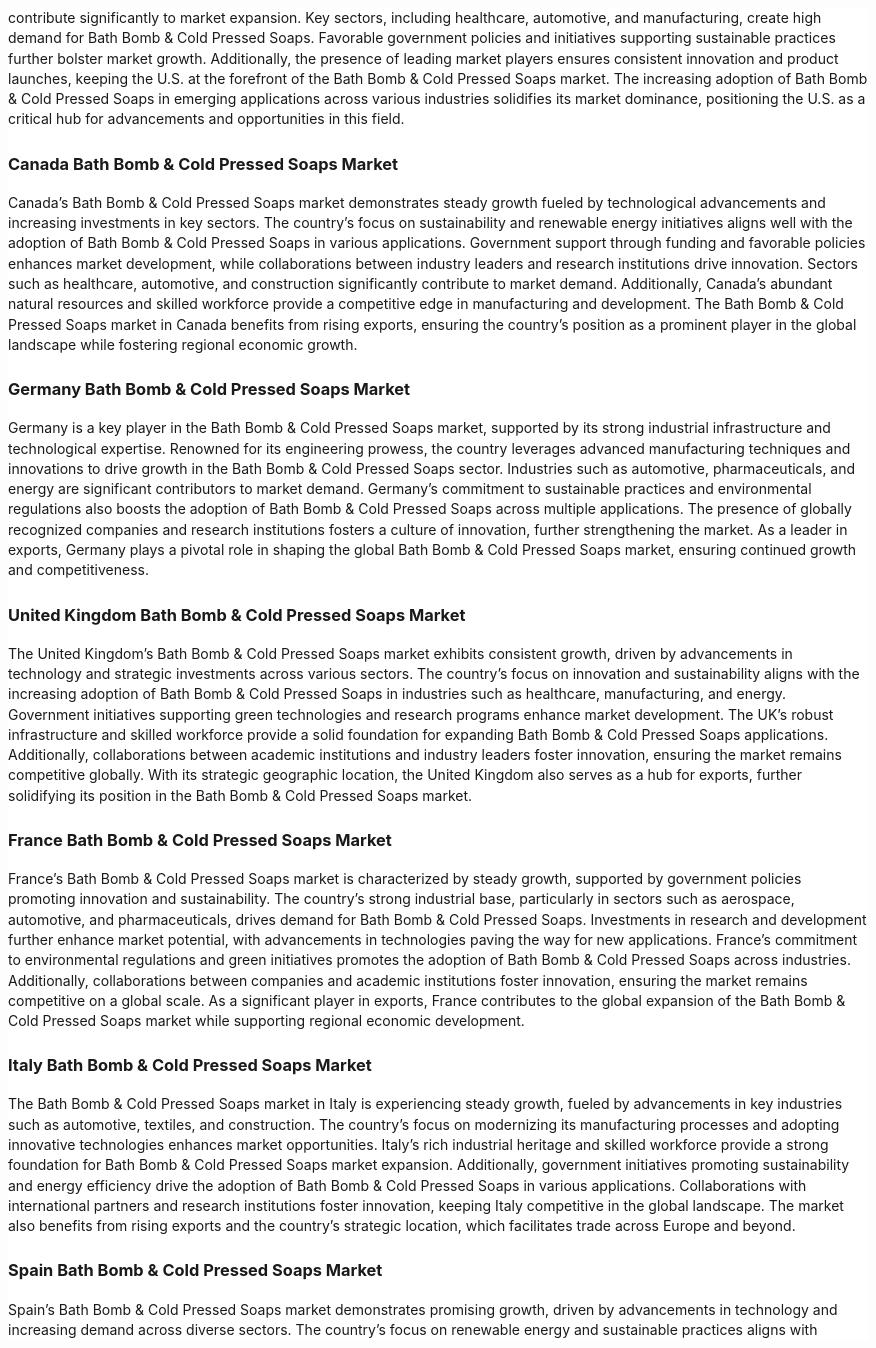 contribute significantly to market expansion. Key sectors, including healthcare, automotive, and manufacturing, create high demand for Bath Bomb & Cold Pressed Soaps. Favorable government policies and initiatives supporting sustainable practices further bolster market growth. Additionally, the presence of leading market players ensures consistent innovation and product launches, keeping the U.S. at the forefront of the Bath Bomb & Cold Pressed Soaps market. The increasing adoption of Bath Bomb & Cold Pressed Soaps in emerging applications across various industries solidifies its market dominance, positioning the U.S. as a critical hub for advancements and opportunities in this field.</p><h3>Canada Bath Bomb & Cold Pressed Soaps Market</h3><p>Canada&rsquo;s Bath Bomb & Cold Pressed Soaps market demonstrates steady growth fueled by technological advancements and increasing investments in key sectors. The country&rsquo;s focus on sustainability and renewable energy initiatives aligns well with the adoption of Bath Bomb & Cold Pressed Soaps in various applications. Government support through funding and favorable policies enhances market development, while collaborations between industry leaders and research institutions drive innovation. Sectors such as healthcare, automotive, and construction significantly contribute to market demand. Additionally, Canada&rsquo;s abundant natural resources and skilled workforce provide a competitive edge in manufacturing and development. The Bath Bomb & Cold Pressed Soaps market in Canada benefits from rising exports, ensuring the country&rsquo;s position as a prominent player in the global landscape while fostering regional economic growth.</p><h3>Germany Bath Bomb & Cold Pressed Soaps Market</h3><p>Germany is a key player in the Bath Bomb & Cold Pressed Soaps market, supported by its strong industrial infrastructure and technological expertise. Renowned for its engineering prowess, the country leverages advanced manufacturing techniques and innovations to drive growth in the Bath Bomb & Cold Pressed Soaps sector. Industries such as automotive, pharmaceuticals, and energy are significant contributors to market demand. Germany&rsquo;s commitment to sustainable practices and environmental regulations also boosts the adoption of Bath Bomb & Cold Pressed Soaps across multiple applications. The presence of globally recognized companies and research institutions fosters a culture of innovation, further strengthening the market. As a leader in exports, Germany plays a pivotal role in shaping the global Bath Bomb & Cold Pressed Soaps market, ensuring continued growth and competitiveness.</p><h3>United Kingdom Bath Bomb & Cold Pressed Soaps Market</h3><p>The United Kingdom&rsquo;s Bath Bomb & Cold Pressed Soaps market exhibits consistent growth, driven by advancements in technology and strategic investments across various sectors. The country&rsquo;s focus on innovation and sustainability aligns with the increasing adoption of Bath Bomb & Cold Pressed Soaps in industries such as healthcare, manufacturing, and energy. Government initiatives supporting green technologies and research programs enhance market development. The UK&rsquo;s robust infrastructure and skilled workforce provide a solid foundation for expanding Bath Bomb & Cold Pressed Soaps applications. Additionally, collaborations between academic institutions and industry leaders foster innovation, ensuring the market remains competitive globally. With its strategic geographic location, the United Kingdom also serves as a hub for exports, further solidifying its position in the Bath Bomb & Cold Pressed Soaps market.</p><h3>France Bath Bomb & Cold Pressed Soaps Market</h3><p>France&rsquo;s Bath Bomb & Cold Pressed Soaps market is characterized by steady growth, supported by government policies promoting innovation and sustainability. The country&rsquo;s strong industrial base, particularly in sectors such as aerospace, automotive, and pharmaceuticals, drives demand for Bath Bomb & Cold Pressed Soaps. Investments in research and development further enhance market potential, with advancements in technologies paving the way for new applications. France&rsquo;s commitment to environmental regulations and green initiatives promotes the adoption of Bath Bomb & Cold Pressed Soaps across industries. Additionally, collaborations between companies and academic institutions foster innovation, ensuring the market remains competitive on a global scale. As a significant player in exports, France contributes to the global expansion of the Bath Bomb & Cold Pressed Soaps market while supporting regional economic development.</p><h3>Italy Bath Bomb & Cold Pressed Soaps Market</h3><p>The Bath Bomb & Cold Pressed Soaps market in Italy is experiencing steady growth, fueled by advancements in key industries such as automotive, textiles, and construction. The country&rsquo;s focus on modernizing its manufacturing processes and adopting innovative technologies enhances market opportunities. Italy&rsquo;s rich industrial heritage and skilled workforce provide a strong foundation for Bath Bomb & Cold Pressed Soaps market expansion. Additionally, government initiatives promoting sustainability and energy efficiency drive the adoption of Bath Bomb & Cold Pressed Soaps in various applications. Collaborations with international partners and research institutions foster innovation, keeping Italy competitive in the global landscape. The market also benefits from rising exports and the country&rsquo;s strategic location, which facilitates trade across Europe and beyond.</p><h3>Spain Bath Bomb & Cold Pressed Soaps Market</h3><p>Spain&rsquo;s Bath Bomb & Cold Pressed Soaps market demonstrates promising growth, driven by advancements in technology and increasing demand across diverse sectors. The country&rsquo;s focus on renewable energy and sustainable practices aligns with